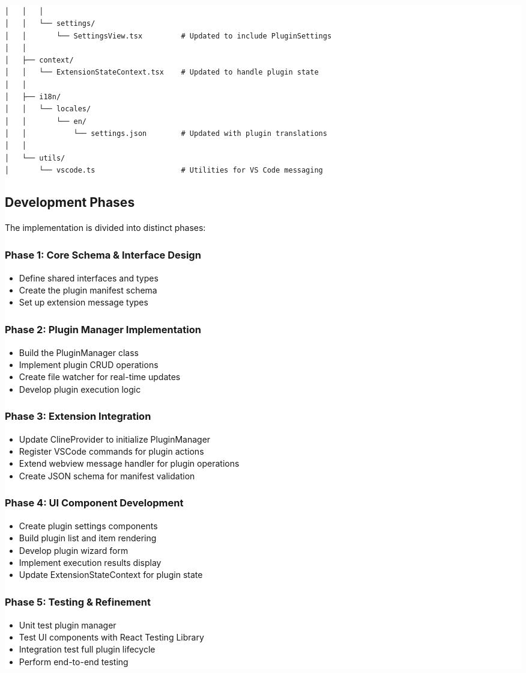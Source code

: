 ```
│   │   │
│   │   └── settings/
│   │       └── SettingsView.tsx         # Updated to include PluginSettings
│   │
│   ├── context/
│   │   └── ExtensionStateContext.tsx    # Updated to handle plugin state
│   │
│   ├── i18n/
│   │   └── locales/
│   │       └── en/
│   │           └── settings.json        # Updated with plugin translations
│   │
│   └── utils/
│       └── vscode.ts                    # Utilities for VS Code messaging
```

## Development Phases

The implementation is divided into distinct phases:

### Phase 1: Core Schema & Interface Design
- Define shared interfaces and types
- Create the plugin manifest schema
- Set up extension message types

### Phase 2: Plugin Manager Implementation
- Build the PluginManager class
- Implement plugin CRUD operations
- Create file watcher for real-time updates
- Develop plugin execution logic

### Phase 3: Extension Integration
- Update ClineProvider to initialize PluginManager
- Register VSCode commands for plugin actions
- Extend webview message handler for plugin operations
- Create JSON schema for manifest validation

### Phase 4: UI Component Development
- Create plugin settings components
- Build plugin list and item rendering
- Develop plugin wizard form
- Implement execution results display
- Update ExtensionStateContext for plugin state

### Phase 5: Testing & Refinement
- Unit test plugin manager
- Test UI components with React Testing Library
- Integration test full plugin lifecycle
- Perform end-to-end testing

